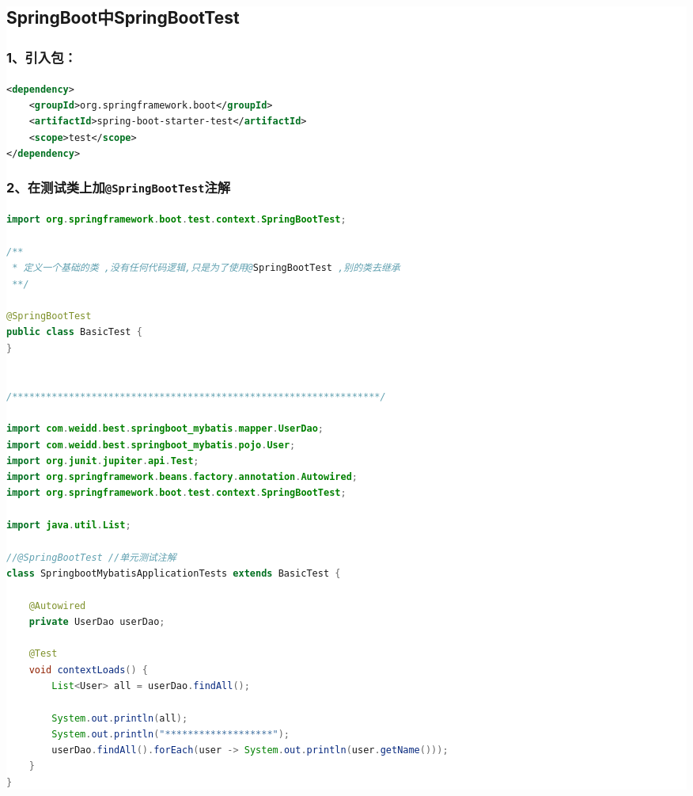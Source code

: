 ## SpringBoot中SpringBootTest

### 1、引入包：

```xml
<dependency>
    <groupId>org.springframework.boot</groupId>
    <artifactId>spring-boot-starter-test</artifactId>
    <scope>test</scope>
</dependency>
```

### 2、在测试类上加`@SpringBootTest`注解

```java
import org.springframework.boot.test.context.SpringBootTest;

/**
 * 定义一个基础的类 ,没有任何代码逻辑,只是为了使用@SpringBootTest ,别的类去继承
 **/

@SpringBootTest
public class BasicTest {
}


/*****************************************************************/

import com.weidd.best.springboot_mybatis.mapper.UserDao;
import com.weidd.best.springboot_mybatis.pojo.User;
import org.junit.jupiter.api.Test;
import org.springframework.beans.factory.annotation.Autowired;
import org.springframework.boot.test.context.SpringBootTest;

import java.util.List;

//@SpringBootTest //单元测试注解
class SpringbootMybatisApplicationTests extends BasicTest {
  
    @Autowired
    private UserDao userDao;

    @Test
    void contextLoads() {
        List<User> all = userDao.findAll();

        System.out.println(all);
        System.out.println("*******************");
        userDao.findAll().forEach(user -> System.out.println(user.getName()));
    }
}
```
